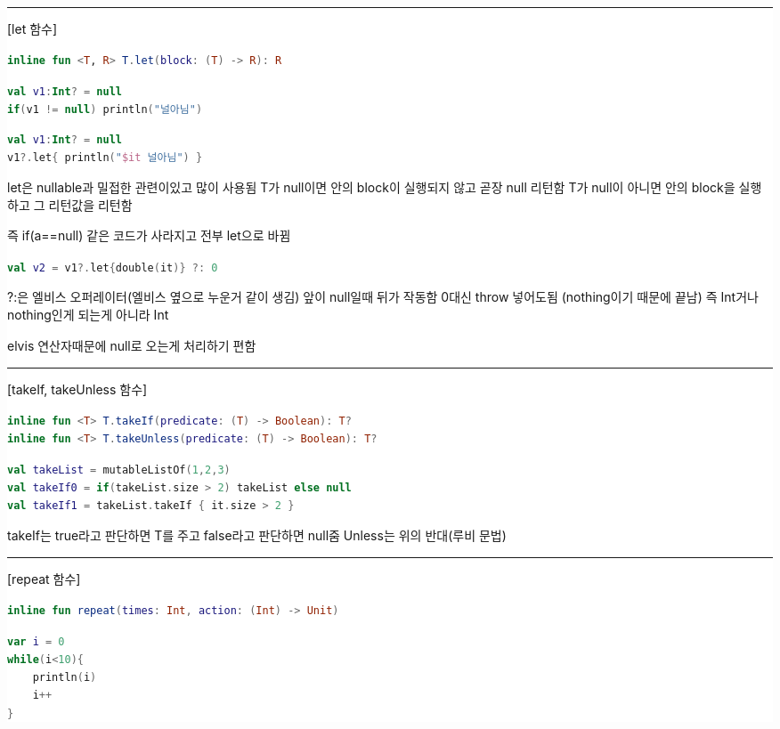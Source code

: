 ----------
[let 함수]

```kotlin
inline fun <T, R> T.let(block: (T) -> R): R
```

```kotlin
val v1:Int? = null
if(v1 != null) println("널아님")
```

```kotlin
val v1:Int? = null
v1?.let{ println("$it 널아님") }
```

let은 nullable과 밀접한 관련이있고 많이 사용됨
T가 null이면 안의 block이 실행되지 않고 곧장 null 리턴함
T가 null이 아니면 안의 block을 실행하고 그 리턴값을 리턴함

즉 if(a==null) 같은 코드가 사라지고 전부 let으로 바뀜

```kotlin
val v2 = v1?.let{double(it)} ?: 0
```

?:은 엘비스 오퍼레이터(엘비스 옆으로 누운거 같이 생김)
앞이 null일때 뒤가 작동함
0대신 throw 넣어도됨 (nothing이기 때문에 끝남)
즉 Int거나 nothing인게 되는게 아니라 Int

elvis 연산자때문에 null로 오는게 처리하기 편함

---------
[takeIf, takeUnless 함수]
```kotlin
inline fun <T> T.takeIf(predicate: (T) -> Boolean): T?
inline fun <T> T.takeUnless(predicate: (T) -> Boolean): T?
```

```kotlin
val takeList = mutableListOf(1,2,3)
val takeIf0 = if(takeList.size > 2) takeList else null
val takeIf1 = takeList.takeIf { it.size > 2 }
```

takeIf는 true라고 판단하면 T를 주고 false라고 판단하면 null줌
Unless는 위의 반대(루비 문법)


--------
[repeat 함수]
```kotlin
inline fun repeat(times: Int, action: (Int) -> Unit)
```

```kotlin
var i = 0
while(i<10){
    println(i)
    i++
}
```
